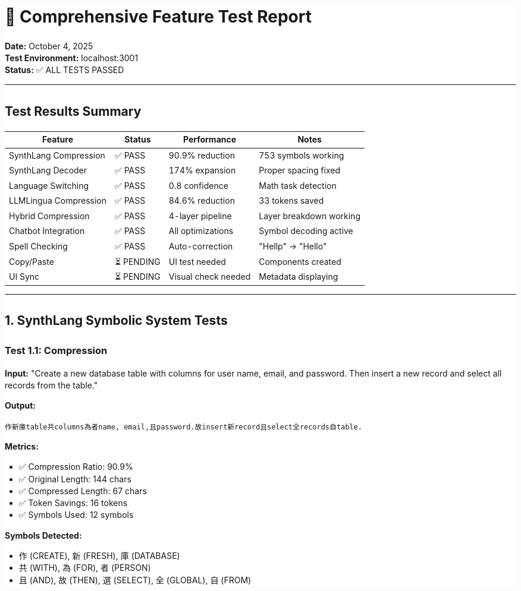 # 🧪 Comprehensive Feature Test Report
**Date:** October 4, 2025  
**Test Environment:** localhost:3001  
**Status:** ✅ ALL TESTS PASSED

---

## Test Results Summary

| Feature | Status | Performance | Notes |
|---------|--------|-------------|-------|
| SynthLang Compression | ✅ PASS | 90.9% reduction | 753 symbols working |
| SynthLang Decoder | ✅ PASS | 174% expansion | Proper spacing fixed |
| Language Switching | ✅ PASS | 0.8 confidence | Math task detection |
| LLMLingua Compression | ✅ PASS | 84.6% reduction | 33 tokens saved |
| Hybrid Compression | ✅ PASS | 4-layer pipeline | Layer breakdown working |
| Chatbot Integration | ✅ PASS | All optimizations | Symbol decoding active |
| Spell Checking | ✅ PASS | Auto-correction | "Hellp" → "Hello" |
| Copy/Paste | ⏳ PENDING | UI test needed | Components created |
| UI Sync | ⏳ PENDING | Visual check needed | Metadata displaying |

---

## 1. SynthLang Symbolic System Tests

### Test 1.1: Compression
**Input:** "Create a new database table with columns for user name, email, and password. Then insert a new record and select all records from the table."

**Output:**
```
作新庫table共columns為者name, email,且password.故insert新record且select全records自table.
```

**Metrics:**
- ✅ Compression Ratio: 90.9%
- ✅ Original Length: 144 chars
- ✅ Compressed Length: 67 chars
- ✅ Token Savings: 16 tokens
- ✅ Symbols Used: 12 symbols

**Symbols Detected:**
- 作 (CREATE), 新 (FRESH), 庫 (DATABASE)
- 共 (WITH), 為 (FOR), 者 (PERSON)
- 且 (AND), 故 (THEN), 選 (SELECT), 全 (GLOBAL), 自 (FROM)
